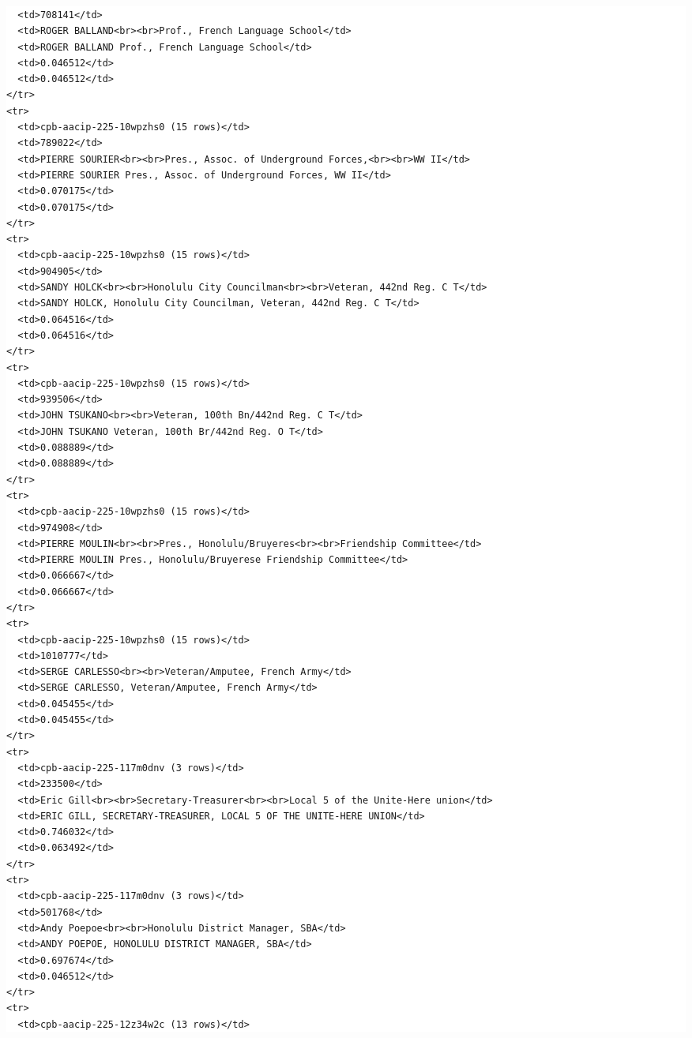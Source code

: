       <td>708141</td>
      <td>ROGER BALLAND<br><br>Prof., French Language School</td>
      <td>ROGER BALLAND Prof., French Language School</td>
      <td>0.046512</td>
      <td>0.046512</td>
    </tr>
    <tr>
      <td>cpb-aacip-225-10wpzhs0 (15 rows)</td>
      <td>789022</td>
      <td>PIERRE SOURIER<br><br>Pres., Assoc. of Underground Forces,<br><br>WW II</td>
      <td>PIERRE SOURIER Pres., Assoc. of Underground Forces, WW II</td>
      <td>0.070175</td>
      <td>0.070175</td>
    </tr>
    <tr>
      <td>cpb-aacip-225-10wpzhs0 (15 rows)</td>
      <td>904905</td>
      <td>SANDY HOLCK<br><br>Honolulu City Councilman<br><br>Veteran, 442nd Reg. C T</td>
      <td>SANDY HOLCK, Honolulu City Councilman, Veteran, 442nd Reg. C T</td>
      <td>0.064516</td>
      <td>0.064516</td>
    </tr>
    <tr>
      <td>cpb-aacip-225-10wpzhs0 (15 rows)</td>
      <td>939506</td>
      <td>JOHN TSUKANO<br><br>Veteran, 100th Bn/442nd Reg. C T</td>
      <td>JOHN TSUKANO Veteran, 100th Br/442nd Reg. O T</td>
      <td>0.088889</td>
      <td>0.088889</td>
    </tr>
    <tr>
      <td>cpb-aacip-225-10wpzhs0 (15 rows)</td>
      <td>974908</td>
      <td>PIERRE MOULIN<br><br>Pres., Honolulu/Bruyeres<br><br>Friendship Committee</td>
      <td>PIERRE MOULIN Pres., Honolulu/Bruyerese Friendship Committee</td>
      <td>0.066667</td>
      <td>0.066667</td>
    </tr>
    <tr>
      <td>cpb-aacip-225-10wpzhs0 (15 rows)</td>
      <td>1010777</td>
      <td>SERGE CARLESSO<br><br>Veteran/Amputee, French Army</td>
      <td>SERGE CARLESSO, Veteran/Amputee, French Army</td>
      <td>0.045455</td>
      <td>0.045455</td>
    </tr>
    <tr>
      <td>cpb-aacip-225-117m0dnv (3 rows)</td>
      <td>233500</td>
      <td>Eric Gill<br><br>Secretary-Treasurer<br><br>Local 5 of the Unite-Here union</td>
      <td>ERIC GILL, SECRETARY-TREASURER, LOCAL 5 OF THE UNITE-HERE UNION</td>
      <td>0.746032</td>
      <td>0.063492</td>
    </tr>
    <tr>
      <td>cpb-aacip-225-117m0dnv (3 rows)</td>
      <td>501768</td>
      <td>Andy Poepoe<br><br>Honolulu District Manager, SBA</td>
      <td>ANDY POEPOE, HONOLULU DISTRICT MANAGER, SBA</td>
      <td>0.697674</td>
      <td>0.046512</td>
    </tr>
    <tr>
      <td>cpb-aacip-225-12z34w2c (13 rows)</td>